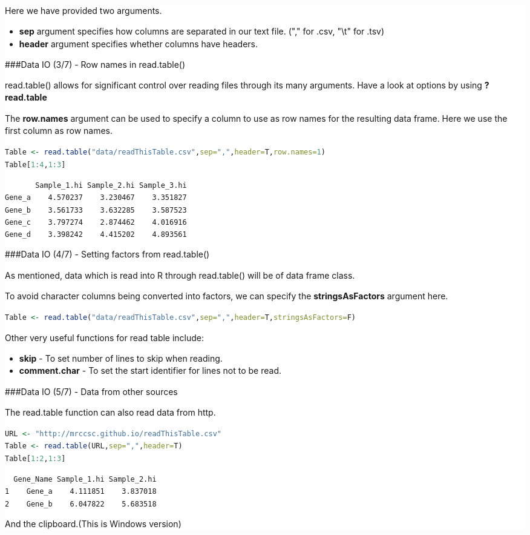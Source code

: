 Here we have provided two arguments.  
- **sep** argument specifies how columns are separated in our text file. ("," for .csv, "\t" for .tsv) 
- **header** argument specifies whether columns have headers. 
 
###Data IO (3/7) - Row names in read.table() 

 
 
read.table() allows for significant control over reading files through its many arguments. Have a look at options by using **?read.table** 
 
The **row.names** argument can be used to specify a column to use as row names for the resulting data frame. Here we use the first column as row names. 
 
 
```r 
Table <- read.table("data/readThisTable.csv",sep=",",header=T,row.names=1) 
Table[1:4,1:3] 
``` 
 
``` 
       Sample_1.hi Sample_2.hi Sample_3.hi 
Gene_a    4.570237    3.230467    3.351827 
Gene_b    3.561733    3.632285    3.587523 
Gene_c    3.797274    2.874462    4.016916 
Gene_d    3.398242    4.415202    4.893561 
``` 
 
###Data IO (4/7) - Setting factors from read.table() 

 
 
As mentioned, data which is read into R through read.table() will be of data frame class. 
 
To avoid character columns being converted into factors, we can specify the **stringsAsFactors** argument here. 
 
 
```r 
Table <- read.table("data/readThisTable.csv",sep=",",header=T,stringsAsFactors=F) 
``` 
 
Other very useful functions for read table include: 
- **skip** - To set number of lines to skip when reading. 
- **comment.char** - To set the start identifier for lines not to be read. 
 
###Data IO (5/7) - Data from other sources 

 
 
The read.table function can also read data from http. 
 
 
```r 
URL <- "http://mrccsc.github.io/readThisTable.csv" 
Table <- read.table(URL,sep=",",header=T) 
Table[1:2,1:3] 
``` 
 
``` 
  Gene_Name Sample_1.hi Sample_2.hi 
1    Gene_a    4.111851    3.837018 
2    Gene_b    6.047822    5.683518 
``` 
And the clipboard.(This is Windows version) 
 